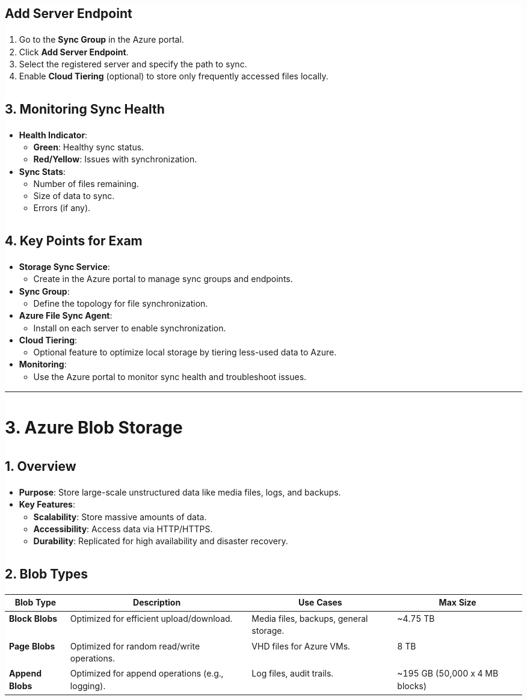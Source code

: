 ## Add Server Endpoint
1. Go to the **Sync Group** in the Azure portal.
2. Click **Add Server Endpoint**.
3. Select the registered server and specify the path to sync.
4. Enable **Cloud Tiering** (optional) to store only frequently accessed files locally.

## 3. Monitoring Sync Health
- **Health Indicator**:
  - **Green**: Healthy sync status.
  - **Red/Yellow**: Issues with synchronization.
- **Sync Stats**:
  - Number of files remaining.
  - Size of data to sync.
  - Errors (if any).

## 4. Key Points for Exam
- **Storage Sync Service**:
  - Create in the Azure portal to manage sync groups and endpoints.
- **Sync Group**:
  - Define the topology for file synchronization.
- **Azure File Sync Agent**:
  - Install on each server to enable synchronization.
- **Cloud Tiering**:
  - Optional feature to optimize local storage by tiering less-used data to Azure.
- **Monitoring**:
  - Use the Azure portal to monitor sync health and troubleshoot issues.

---

# 3. Azure Blob Storage

## 1. Overview
- **Purpose**: Store large-scale unstructured data like media files, logs, and backups.
- **Key Features**:
  - **Scalability**: Store massive amounts of data.
  - **Accessibility**: Access data via HTTP/HTTPS.
  - **Durability**: Replicated for high availability and disaster recovery.

## 2. Blob Types

| **Blob Type**   | **Description**                              | **Use Cases**                  | **Max Size**       |
|-----------------|----------------------------------------------|--------------------------------|--------------------|
| **Block Blobs** | Optimized for efficient upload/download.     | Media files, backups, general storage. | ~4.75 TB          |
| **Page Blobs**  | Optimized for random read/write operations.  | VHD files for Azure VMs.       | 8 TB               |
| **Append Blobs**| Optimized for append operations (e.g., logging). | Log files, audit trails.       | ~195 GB (50,000 x 4 MB blocks) |
